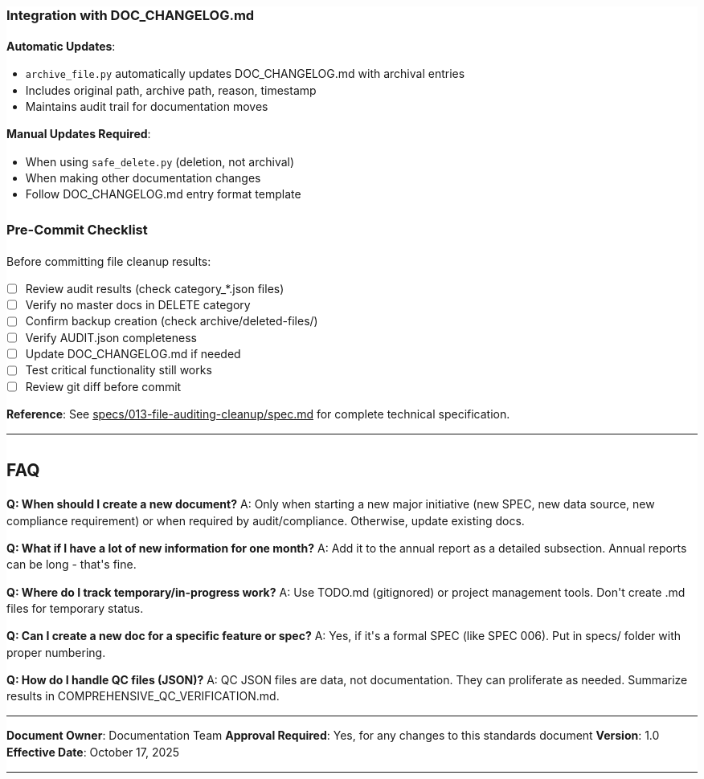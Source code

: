 ### Integration with DOC_CHANGELOG.md

**Automatic Updates**:
- `archive_file.py` automatically updates DOC_CHANGELOG.md with archival entries
- Includes original path, archive path, reason, timestamp
- Maintains audit trail for documentation moves

**Manual Updates Required**:
- When using `safe_delete.py` (deletion, not archival)
- When making other documentation changes
- Follow DOC_CHANGELOG.md entry format template

### Pre-Commit Checklist

Before committing file cleanup results:

- [ ] Review audit results (check category_*.json files)
- [ ] Verify no master docs in DELETE category
- [ ] Confirm backup creation (check archive/deleted-files/)
- [ ] Verify AUDIT.json completeness
- [ ] Update DOC_CHANGELOG.md if needed
- [ ] Test critical functionality still works
- [ ] Review git diff before commit

**Reference**: See [specs/013-file-auditing-cleanup/spec.md](specs/013-file-auditing-cleanup/spec.md) for complete technical specification.

---

## FAQ

**Q: When should I create a new document?**
A: Only when starting a new major initiative (new SPEC, new data source, new compliance requirement) or when required by audit/compliance. Otherwise, update existing docs.

**Q: What if I have a lot of new information for one month?**
A: Add it to the annual report as a detailed subsection. Annual reports can be long - that's fine.

**Q: Where do I track temporary/in-progress work?**
A: Use TODO.md (gitignored) or project management tools. Don't create .md files for temporary status.

**Q: Can I create a new doc for a specific feature or spec?**
A: Yes, if it's a formal SPEC (like SPEC 006). Put in specs/ folder with proper numbering.

**Q: How do I handle QC files (JSON)?**
A: QC JSON files are data, not documentation. They can proliferate as needed. Summarize results in COMPREHENSIVE_QC_VERIFICATION.md.

---

**Document Owner**: Documentation Team
**Approval Required**: Yes, for any changes to this standards document
**Version**: 1.0
**Effective Date**: October 17, 2025

---